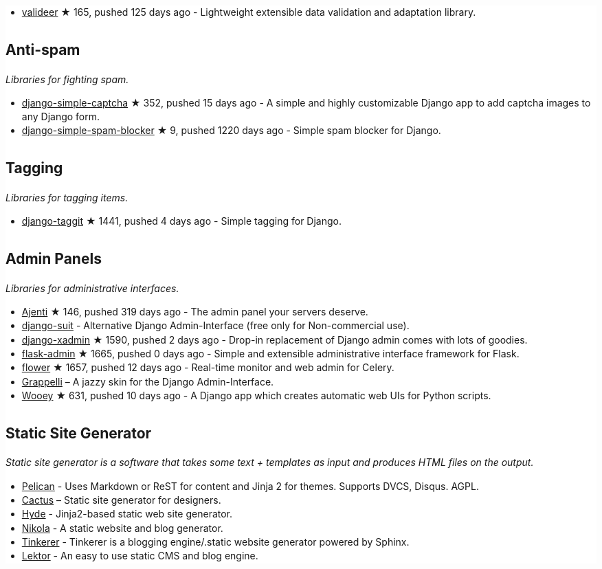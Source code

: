 -   [valideer](https://github.com/podio/valideer) <span> ★ 165, pushed 125 days ago </span> - Lightweight extensible data validation and adaptation library.

Anti-spam
---------

*Libraries for fighting spam.*

-   [django-simple-captcha](https://github.com/mbi/django-simple-captcha) <span> ★ 352, pushed 15 days ago </span> - A simple and highly customizable Django app to add captcha images to any Django form.
-   [django-simple-spam-blocker](https://github.com/moqada/django-simple-spam-blocker) <span> ★ 9, pushed 1220 days ago </span> - Simple spam blocker for Django.

Tagging
-------

*Libraries for tagging items.*

-   [django-taggit](https://github.com/alex/django-taggit) <span> ★ 1441, pushed 4 days ago </span> - Simple tagging for Django.

Admin Panels
------------

*Libraries for administrative interfaces.*

-   [Ajenti](https://github.com/Eugeny/ajenti) <span> ★ 146, pushed 319 days ago </span> - The admin panel your servers deserve.
-   [django-suit](http://djangosuit.com/) - Alternative Django Admin-Interface (free only for Non-commercial use).
-   [django-xadmin](https://github.com/sshwsfc/xadmin) <span> ★ 1590, pushed 2 days ago </span> - Drop-in replacement of Django admin comes with lots of goodies.
-   [flask-admin](https://github.com/flask-admin/flask-admin) <span> ★ 1665, pushed 0 days ago </span> - Simple and extensible administrative interface framework for Flask.
-   [flower](https://github.com/mher/flower) <span> ★ 1657, pushed 12 days ago </span> - Real-time monitor and web admin for Celery.
-   [Grappelli](http://grappelliproject.com) – A jazzy skin for the Django Admin-Interface.
-   [Wooey](https://github.com/wooey/wooey) <span> ★ 631, pushed 10 days ago </span> - A Django app which creates automatic web UIs for Python scripts.

Static Site Generator
---------------------

*Static site generator is a software that takes some text + templates as input and produces HTML files on the output.*

-   [Pelican](http://blog.getpelican.com/) - Uses Markdown or ReST for content and Jinja 2 for themes. Supports DVCS, Disqus. AGPL.
-   [Cactus](https://github.com/koenbok/Cactus/) – Static site generator for designers.
-   [Hyde](http://hyde.github.io/) - Jinja2-based static web site generator.
-   [Nikola](https://www.getnikola.com/) - A static website and blog generator.
-   [Tinkerer](http://tinkerer.me/) - Tinkerer is a blogging engine/.static website generator powered by Sphinx.
-   [Lektor](https://www.getlektor.com/) - An easy to use static CMS and blog engine.
